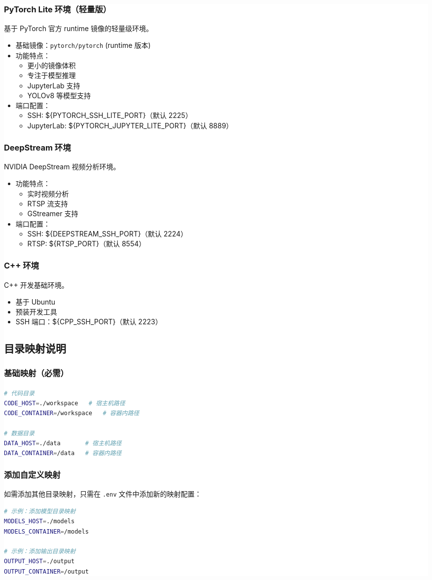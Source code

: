 ### PyTorch Lite 环境（轻量版）

基于 PyTorch 官方 runtime 镜像的轻量级环境。

- 基础镜像：`pytorch/pytorch` (runtime 版本)
- 功能特点：
  * 更小的镜像体积
  * 专注于模型推理
  * JupyterLab 支持
  * YOLOv8 等模型支持
- 端口配置：
  * SSH: ${PYTORCH_SSH_LITE_PORT}（默认 2225）
  * JupyterLab: ${PYTORCH_JUPYTER_LITE_PORT}（默认 8889）

### DeepStream 环境

NVIDIA DeepStream 视频分析环境。

- 功能特点：
  * 实时视频分析
  * RTSP 流支持
  * GStreamer 支持
- 端口配置：
  * SSH: ${DEEPSTREAM_SSH_PORT}（默认 2224）
  * RTSP: ${RTSP_PORT}（默认 8554）

### C++ 环境

C++ 开发基础环境。

- 基于 Ubuntu
- 预装开发工具
- SSH 端口：${CPP_SSH_PORT}（默认 2223）

## 目录映射说明

### 基础映射（必需）

```bash
# 代码目录
CODE_HOST=./workspace   # 宿主机路径
CODE_CONTAINER=/workspace   # 容器内路径

# 数据目录
DATA_HOST=./data       # 宿主机路径
DATA_CONTAINER=/data   # 容器内路径
```

### 添加自定义映射

如需添加其他目录映射，只需在 `.env` 文件中添加新的映射配置：

```bash
# 示例：添加模型目录映射
MODELS_HOST=./models
MODELS_CONTAINER=/models

# 示例：添加输出目录映射
OUTPUT_HOST=./output
OUTPUT_CONTAINER=/output
```
